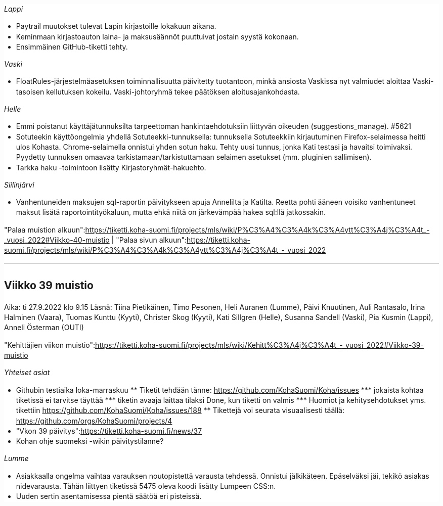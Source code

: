 *Lappi*
* Paytrail muutokset tulevat Lapin kirjastoille lokakuun aikana.
* Keminmaan kirjastoauton laina- ja maksusäännöt puuttuivat jostain syystä kokonaan. 
* Ensimmäinen GitHub-tiketti tehty.

*Vaski*
* FloatRules-järjestelmäasetuksen toiminnallisuutta päivitetty tuotantoon, minkä ansiosta Vaskissa nyt valmiudet aloittaa Vaski-tasoisen kellutuksen kokeilu. Vaski-johtoryhmä tekee päätöksen aloitusajankohdasta.

*Helle*
* Emmi poistanut käyttäjätunnuksilta tarpeettoman hankintaehdotuksiin liittyvän oikeuden (suggestions_manage). #5621
* Sotuteekin käyttöongelmia yhdellä Sotuteekki-tunnuksella: tunnuksella Sotuteekkiin kirjautuminen Firefox-selaimessa heitti ulos Kohasta. Chrome-selaimella onnistui yhden sotun haku. Tehty uusi tunnus, jonka Kati testasi ja havaitsi toimivaksi. Pyydetty tunnuksen omaavaa tarkistamaan/tarkistuttamaan selaimen asetukset (mm. pluginien sallimisen).
* Tarkka haku -toimintoon lisätty Kirjastoryhmät-hakuehto.

*Siilinjärvi*
* Vanhentuneiden maksujen sql-raportin päivitykseen apuja Annelilta ja Katilta. Reetta pohti ääneen voisiko vanhentuneet maksut lisätä raportointityökaluun, mutta ehkä niitä on järkevämpää hakea sql:llä jatkossakin.

"Palaa muistion alkuun":https://tiketti.koha-suomi.fi/projects/mls/wiki/P%C3%A4%C3%A4k%C3%A4ytt%C3%A4j%C3%A4t_-_vuosi_2022#Viikko-40-muistio | "Palaa sivun alkuun":https://tiketti.koha-suomi.fi/projects/mls/wiki/P%C3%A4%C3%A4k%C3%A4ytt%C3%A4j%C3%A4t_-_vuosi_2022

---

## Viikko 39 muistio

Aika: ti 27.9.2022 klo 9.15
Läsnä: Tiina Pietikäinen, Timo Pesonen, Heli Auranen (Lumme), Päivi Knuutinen, Auli Rantasalo, Irina Halminen (Vaara), Tuomas Kunttu (Kyyti), Christer Skog (Kyyti), Kati Sillgren (Helle), Susanna Sandell (Vaski), Pia Kusmin (Lappi), Anneli Österman (OUTI)

"Kehittäjien viikon muistio":https://tiketti.koha-suomi.fi/projects/mls/wiki/Kehitt%C3%A4j%C3%A4t_-_vuosi_2022#Viikko-39-muistio

*Yhteiset asiat*
* Githubin testiaika loka-marraskuu
** Tiketit tehdään tänne: https://github.com/KohaSuomi/Koha/issues
*** jokaista kohtaa tiketissä ei tarvitse täyttää
*** tiketin avaaja laittaa tilaksi Done, kun tiketti on valmis
*** Huomiot ja kehitysehdotukset yms. tikettiin https://github.com/KohaSuomi/Koha/issues/188
** Tikettejä voi seurata visuaalisesti täällä: https://github.com/orgs/KohaSuomi/projects/4
* "Vkon 39 päivitys":https://tiketti.koha-suomi.fi/news/37
* Kohan ohje suomeksi -wikin päivitystilanne?

*Lumme*
* Asiakkaalla ongelma vaihtaa varauksen noutopistettä varausta tehdessä. Onnistui jälkikäteen. Epäselväksi jäi, tekikö asiakas nidevarausta. Tähän liittyen tiketissä 5475 oleva koodi lisätty Lumpeen CSS:n.
* Uuden sertin asentamisessa pientä säätöä eri pisteissä.
